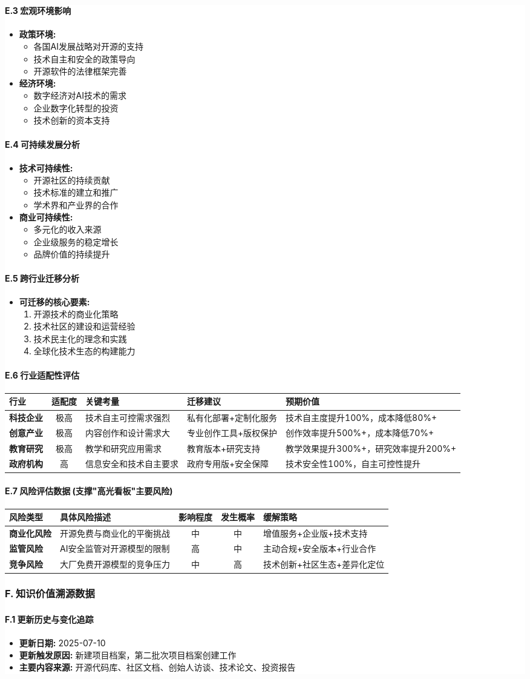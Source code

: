 #### E.3 宏观环境影响
*   **政策环境:**
    - 各国AI发展战略对开源的支持
    - 技术自主和安全的政策导向
    - 开源软件的法律框架完善
*   **经济环境:**
    - 数字经济对AI技术的需求
    - 企业数字化转型的投资
    - 技术创新的资本支持

#### E.4 可持续发展分析
*   **技术可持续性:**
    - 开源社区的持续贡献
    - 技术标准的建立和推广
    - 学术界和产业界的合作
*   **商业可持续性:**
    - 多元化的收入来源
    - 企业级服务的稳定增长
    - 品牌价值的持续提升

#### E.5 跨行业迁移分析
*   **可迁移的核心要素:**
    1. 开源技术的商业化策略
    2. 技术社区的建设和运营经验
    3. 技术民主化的理念和实践
    4. 全球化技术生态的构建能力

#### E.6 行业适配性评估
| 行业 | 适配度 | 关键考量 | 迁移建议 | 预期价值 |
| :--- | :---: | :--- | :--- | :--- |
| **科技企业** | 极高 | 技术自主可控需求强烈 | 私有化部署+定制化服务 | 技术自主度提升100%，成本降低80%+ |
| **创意产业** | 极高 | 内容创作和设计需求大 | 专业创作工具+版权保护 | 创作效率提升500%+，成本降低70%+ |
| **教育研究** | 极高 | 教学和研究应用需求 | 教育版本+研究支持 | 教学效果提升300%+，研究效率提升200%+ |
| **政府机构** | 高 | 信息安全和技术自主要求 | 政府专用版+安全保障 | 技术安全性100%，自主可控性提升 |

#### E.7 风险评估数据 (支撑"高光看板"主要风险)
| 风险类型 | 具体风险描述 | 影响程度 | 发生概率 | 缓解策略 |
| :--- | :--- | :---: | :---: | :--- |
| **商业化风险** | 开源免费与商业化的平衡挑战 | 中 | 中 | 增值服务+企业版+技术支持 |
| **监管风险** | AI安全监管对开源模型的限制 | 高 | 中 | 主动合规+安全版本+行业合作 |
| **竞争风险** | 大厂免费开源模型的竞争压力 | 中 | 高 | 技术创新+社区生态+差异化定位 |

### F. 知识价值溯源数据

#### F.1 更新历史与变化追踪
- **更新日期:** 2025-07-10
- **更新触发原因:** 新建项目档案，第二批次项目档案创建工作
- **主要内容来源:** 开源代码库、社区文档、创始人访谈、技术论文、投资报告
